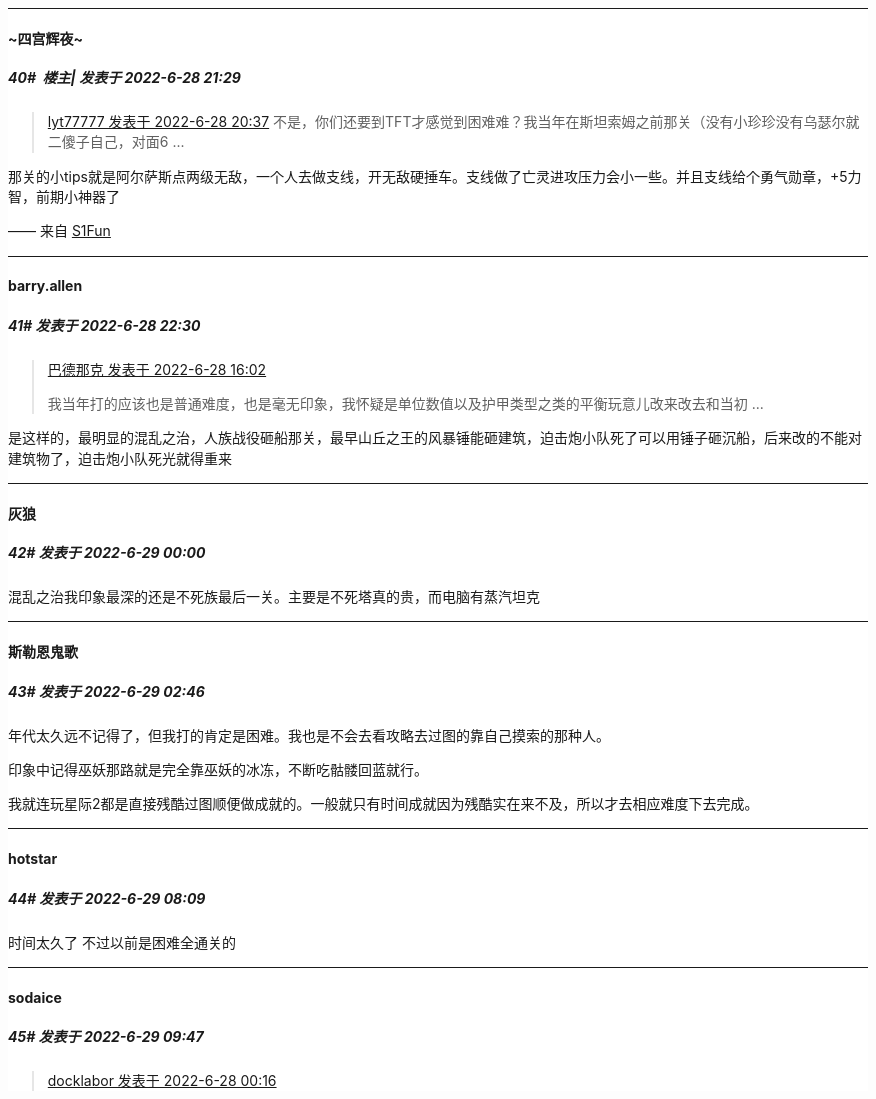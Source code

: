 *****

####  ~四宫辉夜~  
##### 40#         楼主| 发表于 2022-6-28 21:29

<blockquote><a href="httphttps://bbs.saraba1st.com/2b/forum.php?mod=redirect&amp;goto=findpost&amp;pid=56449374&amp;ptid=2078224" target="_blank">lyt77777 发表于 2022-6-28 20:37</a>
不是，你们还要到TFT才感觉到困难难？我当年在斯坦索姆之前那关（没有小珍珍没有乌瑟尔就二傻子自己，对面6 ...</blockquote>
那关的小tips就是阿尔萨斯点两级无敌，一个人去做支线，开无敌硬捶车。支线做了亡灵进攻压力会小一些。并且支线给个勇气勋章，+5力智，前期小神器了

—— 来自 [S1Fun](https://s1fun.koalcat.com)

*****

####  barry.allen  
##### 41#       发表于 2022-6-28 22:30

<blockquote><a href="httphttps://bbs.saraba1st.com/2b/forum.php?mod=redirect&amp;goto=findpost&amp;pid=56446432&amp;ptid=2078224" target="_blank">巴德那克 发表于 2022-6-28 16:02</a>

我当年打的应该也是普通难度，也是毫无印象，我怀疑是单位数值以及护甲类型之类的平衡玩意儿改来改去和当初 ...</blockquote>
是这样的，最明显的混乱之治，人族战役砸船那关，最早山丘之王的风暴锤能砸建筑，迫击炮小队死了可以用锤子砸沉船，后来改的不能对建筑物了，迫击炮小队死光就得重来

*****

####  灰狼  
##### 42#       发表于 2022-6-29 00:00

混乱之治我印象最深的还是不死族最后一关。主要是不死塔真的贵，而电脑有蒸汽坦克

*****

####  斯勒恩鬼歌  
##### 43#       发表于 2022-6-29 02:46

年代太久远不记得了，但我打的肯定是困难。我也是不会去看攻略去过图的靠自己摸索的那种人。

印象中记得巫妖那路就是完全靠巫妖的冰冻，不断吃骷髅回蓝就行。

我就连玩星际2都是直接残酷过图顺便做成就的。一般就只有时间成就因为残酷实在来不及，所以才去相应难度下去完成。

*****

####  hotstar  
##### 44#       发表于 2022-6-29 08:09

时间太久了 不过以前是困难全通关的

*****

####  sodaice  
##### 45#       发表于 2022-6-29 09:47

<blockquote><a href="httphttps://bbs.saraba1st.com/2b/forum.php?mod=redirect&amp;goto=findpost&amp;pid=56438790&amp;ptid=2078224" target="_blank">docklabor 发表于 2022-6-28 00:16</a>
